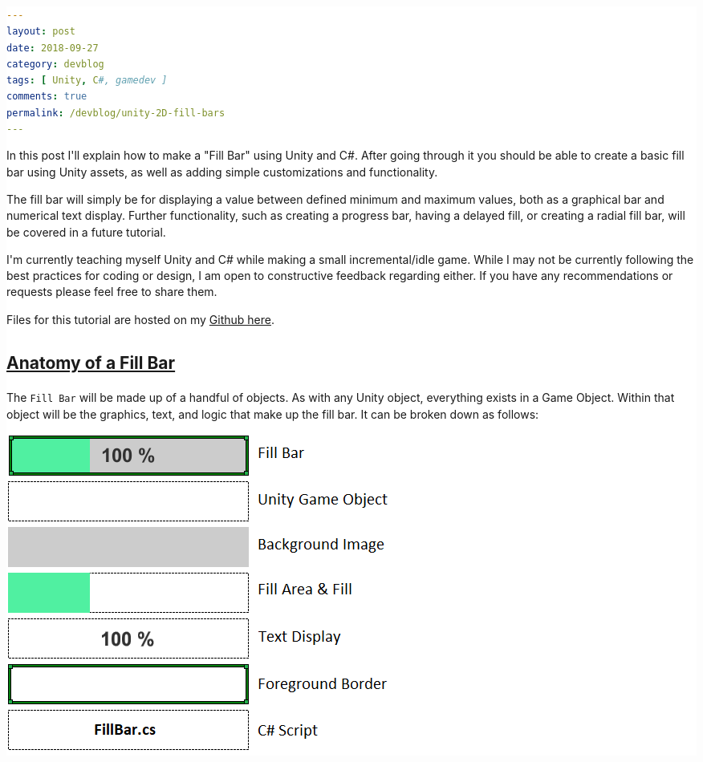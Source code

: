 ```yaml
---
layout: post
date: 2018-09-27
category: devblog
tags: [ Unity, C#, gamedev ]
comments: true
permalink: /devblog/unity-2D-fill-bars
---
```


In this post I'll explain how to make a "Fill Bar" using Unity and C#. After going through it you should be able to create a basic fill bar using Unity assets, as well as adding simple customizations and functionality.

The fill bar will simply be for displaying a value between defined minimum and maximum values, both as a graphical bar and numerical text display. Further functionality, such as creating a progress bar, having a delayed fill, or creating a radial fill bar, will be covered in a future tutorial.

I'm currently teaching myself Unity and C# while making a small incremental/idle game. While I may not be currently following the best practices for coding or design, I am open to constructive feedback regarding either. If you have any recommendations or requests please feel free to share them.

Files for this tutorial are hosted on my [Github here](https://github.com/LeeCombs/NezTutorial-FractalPixels/tree/master/Unity_Progress_Bars).

## [Anatomy of a Fill Bar](#anatomy-of-a-fill-bar)

The `Fill Bar` will be made up of a handful of objects. As with any Unity object, everything exists in a Game Object. Within that object will be the graphics, text, and logic that make up the fill bar. It can be broken down as follows:


![BarPartsTitles](\assets\unity_2d_fill_bars\BarPartsTitles.png)
